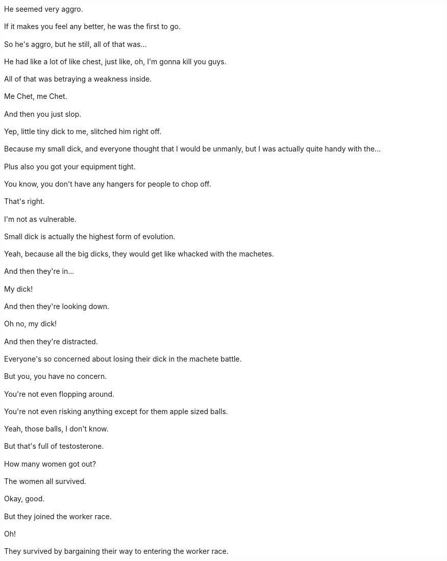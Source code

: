 He seemed very aggro.

If it makes you feel any better, he was the first to go.

So he's aggro, but he still, all of that was...

He had like a lot of like chest, just like, oh, I'm gonna kill you guys.

All of that was betraying a weakness inside.

Me Chet, me Chet.

And then you just slop.

Yep, little tiny dick to me, slitched him right off.

Because my small dick, and everyone thought that I would be unmanly, but I was actually quite handy with the...

Plus also you got your equipment tight.

You know, you don't have any hangers for people to chop off.

That's right.

I'm not as vulnerable.

Small dick is actually the highest form of evolution.

Yeah, because all the big dicks, they would get like whacked with the machetes.

And then they're in...

My dick!

And then they're looking down.

Oh no, my dick!

And then they're distracted.

Everyone's so concerned about losing their dick in the machete battle.

But you, you have no concern.

You're not even flopping around.

You're not even risking anything except for them apple sized balls.

Yeah, those balls, I don't know.

But that's full of testosterone.

How many women got out?

The women all survived.

Okay, good.

But they joined the worker race.

Oh!

They survived by bargaining their way to entering the worker race.
